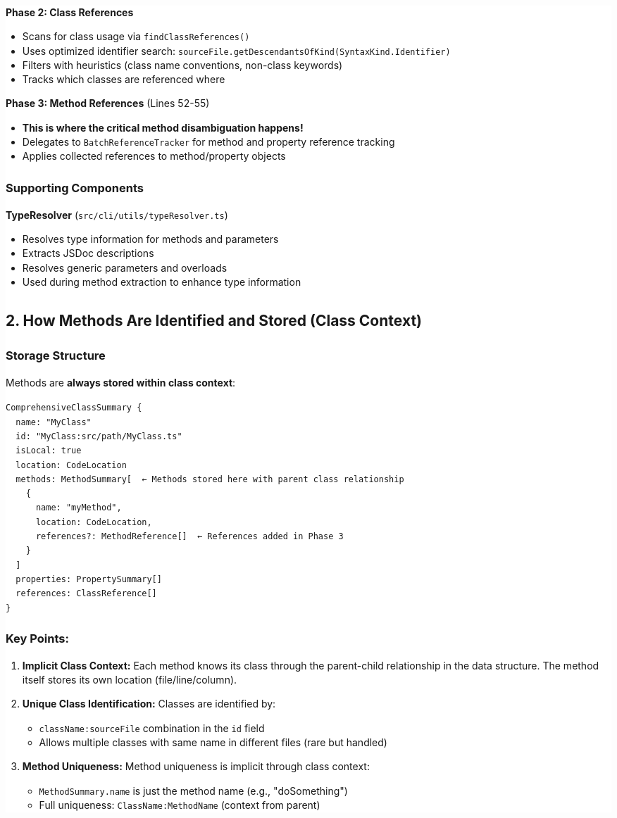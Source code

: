   **Phase 2: Class References**
  - Scans for class usage via `findClassReferences()`
  - Uses optimized identifier search: `sourceFile.getDescendantsOfKind(SyntaxKind.Identifier)`
  - Filters with heuristics (class name conventions, non-class keywords)
  - Tracks which classes are referenced where
  
  **Phase 3: Method References** (Lines 52-55)
  - **This is where the critical method disambiguation happens!**
  - Delegates to `BatchReferenceTracker` for method and property reference tracking
  - Applies collected references to method/property objects

### Supporting Components

**TypeResolver** (`src/cli/utils/typeResolver.ts`)
- Resolves type information for methods and parameters
- Extracts JSDoc descriptions
- Resolves generic parameters and overloads
- Used during method extraction to enhance type information

## 2. How Methods Are Identified and Stored (Class Context)

### Storage Structure

Methods are **always stored within class context**:

```
ComprehensiveClassSummary {
  name: "MyClass"
  id: "MyClass:src/path/MyClass.ts"
  isLocal: true
  location: CodeLocation
  methods: MethodSummary[  ← Methods stored here with parent class relationship
    {
      name: "myMethod",
      location: CodeLocation,
      references?: MethodReference[]  ← References added in Phase 3
    }
  ]
  properties: PropertySummary[]
  references: ClassReference[]
}
```

### Key Points:

1. **Implicit Class Context:** Each method knows its class through the parent-child relationship in the data structure. The method itself stores its own location (file/line/column).

2. **Unique Class Identification:** Classes are identified by:
   - `className:sourceFile` combination in the `id` field
   - Allows multiple classes with same name in different files (rare but handled)

3. **Method Uniqueness:** Method uniqueness is implicit through class context:
   - `MethodSummary.name` is just the method name (e.g., "doSomething")
   - Full uniqueness: `ClassName:MethodName` (context from parent)
